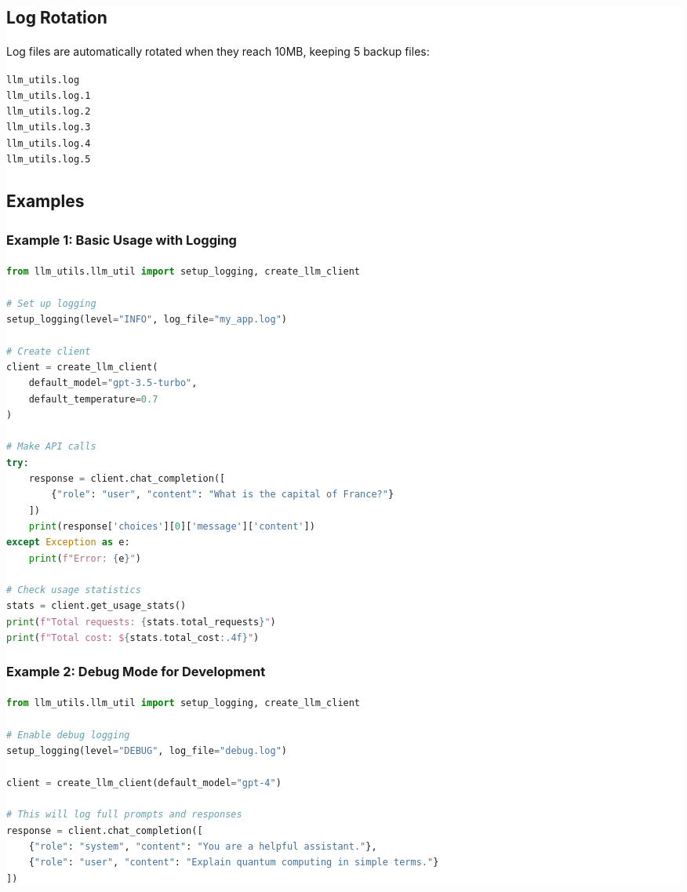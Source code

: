 ## Log Rotation

Log files are automatically rotated when they reach 10MB, keeping 5 backup files:

```
llm_utils.log
llm_utils.log.1
llm_utils.log.2
llm_utils.log.3
llm_utils.log.4
llm_utils.log.5
```

## Examples

### Example 1: Basic Usage with Logging

```python
from llm_utils.llm_util import setup_logging, create_llm_client

# Set up logging
setup_logging(level="INFO", log_file="my_app.log")

# Create client
client = create_llm_client(
    default_model="gpt-3.5-turbo",
    default_temperature=0.7
)

# Make API calls
try:
    response = client.chat_completion([
        {"role": "user", "content": "What is the capital of France?"}
    ])
    print(response['choices'][0]['message']['content'])
except Exception as e:
    print(f"Error: {e}")

# Check usage statistics
stats = client.get_usage_stats()
print(f"Total requests: {stats.total_requests}")
print(f"Total cost: ${stats.total_cost:.4f}")
```

### Example 2: Debug Mode for Development

```python
from llm_utils.llm_util import setup_logging, create_llm_client

# Enable debug logging
setup_logging(level="DEBUG", log_file="debug.log")

client = create_llm_client(default_model="gpt-4")

# This will log full prompts and responses
response = client.chat_completion([
    {"role": "system", "content": "You are a helpful assistant."},
    {"role": "user", "content": "Explain quantum computing in simple terms."}
])
```
